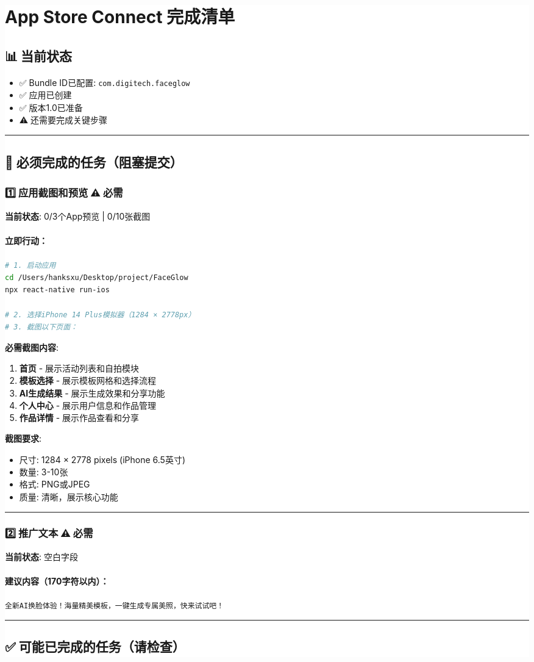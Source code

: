 # App Store Connect 完成清单

## 📊 当前状态
- ✅ Bundle ID已配置: `com.digitech.faceglow`
- ✅ 应用已创建
- ✅ 版本1.0已准备
- ⚠️ 还需要完成关键步骤

---

## 🚨 必须完成的任务（阻塞提交）

### 1️⃣ 应用截图和预览 ⚠️ 必需
**当前状态**: 0/3个App预览 | 0/10张截图

#### 立即行动：
```bash
# 1. 启动应用
cd /Users/hanksxu/Desktop/project/FaceGlow
npx react-native run-ios

# 2. 选择iPhone 14 Plus模拟器（1284 × 2778px）
# 3. 截图以下页面：
```

**必需截图内容**:
1. **首页** - 展示活动列表和自拍模块
2. **模板选择** - 展示模板网格和选择流程  
3. **AI生成结果** - 展示生成效果和分享功能
4. **个人中心** - 展示用户信息和作品管理
5. **作品详情** - 展示作品查看和分享

**截图要求**:
- 尺寸: 1284 × 2778 pixels (iPhone 6.5英寸)
- 数量: 3-10张
- 格式: PNG或JPEG
- 质量: 清晰，展示核心功能

---

### 2️⃣ 推广文本 ⚠️ 必需
**当前状态**: 空白字段

#### 建议内容（170字符以内）：
```
全新AI换脸体验！海量精美模板，一键生成专属美照，快来试试吧！
```

---

## ✅ 可能已完成的任务（请检查）
